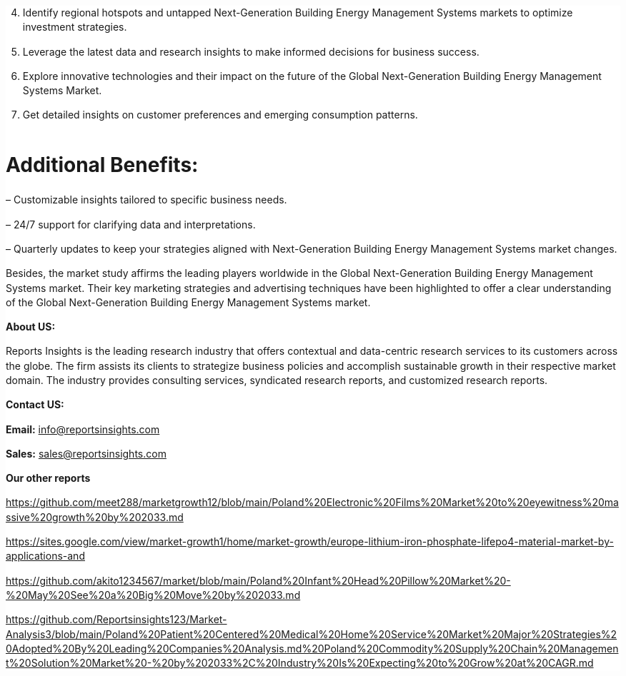 4. Identify regional hotspots and untapped Next-Generation Building Energy Management Systems markets to optimize investment strategies.

5. Leverage the latest data and research insights to make informed decisions for business success.

6. Explore innovative technologies and their impact on the future of the Global Next-Generation Building Energy Management Systems Market.

7. Get detailed insights on customer preferences and emerging consumption patterns.

# <strong>Additional Benefits:</strong>

– Customizable insights tailored to specific business needs.

– 24/7 support for clarifying data and interpretations.

– Quarterly updates to keep your strategies aligned with Next-Generation Building Energy Management Systems market changes.

Besides, the market study affirms the leading players worldwide in the Global Next-Generation Building Energy Management Systems market. Their key marketing strategies and advertising techniques have been highlighted to offer a clear understanding of the Global Next-Generation Building Energy Management Systems market.

<strong><strong>About US</strong>:</strong>

Reports Insights is the leading research industry that offers contextual and data-centric research services to its customers across the globe. The firm assists its clients to strategize business policies and accomplish sustainable growth in their respective market domain. The industry provides consulting services, syndicated research reports, and customized research reports.

<strong>Contact US:</strong>

<p class=><b>Email:</b> <a href=mailto:info@reportsinsights.com>info@reportsinsights.com</a></p>
<p class=><b>Sales:</b> <a href=mailto:sales@reportsinsights.com>sales@reportsinsights.com</a></p>

<strong>Our other reports</strong>

<a href=https://github.com/meet288/marketgrowth12/blob/main/Poland%20Electronic%20Films%20Market%20to%20eyewitness%20massive%20growth%20by%202033.md>https://github.com/meet288/marketgrowth12/blob/main/Poland%20Electronic%20Films%20Market%20to%20eyewitness%20massive%20growth%20by%202033.md</a>

<a href=https://sites.google.com/view/market-growth1/home/market-growth/europe-lithium-iron-phosphate-lifepo4-material-market-by-applications-and>https://sites.google.com/view/market-growth1/home/market-growth/europe-lithium-iron-phosphate-lifepo4-material-market-by-applications-and</a>

<a href=https://github.com/akito1234567/market/blob/main/Poland%20Infant%20Head%20Pillow%20Market%20-%20May%20See%20a%20Big%20Move%20by%202033.md>https://github.com/akito1234567/market/blob/main/Poland%20Infant%20Head%20Pillow%20Market%20-%20May%20See%20a%20Big%20Move%20by%202033.md</a>

<a href=https://github.com/Reportsinsights123/Market-Analysis3/blob/main/Poland%20Patient%20Centered%20Medical%20Home%20Service%20Market%20Major%20Strategies%20Adopted%20By%20Leading%20Companies%20Analysis.md%20Poland%20Commodity%20Supply%20Chain%20Management%20Solution%20Market%20-%20by%202033%2C%20Industry%20Is%20Expecting%20to%20Grow%20at%20CAGR.md>https://github.com/Reportsinsights123/Market-Analysis3/blob/main/Poland%20Patient%20Centered%20Medical%20Home%20Service%20Market%20Major%20Strategies%20Adopted%20By%20Leading%20Companies%20Analysis.md%20Poland%20Commodity%20Supply%20Chain%20Management%20Solution%20Market%20-%20by%202033%2C%20Industry%20Is%20Expecting%20to%20Grow%20at%20CAGR.md</a>
